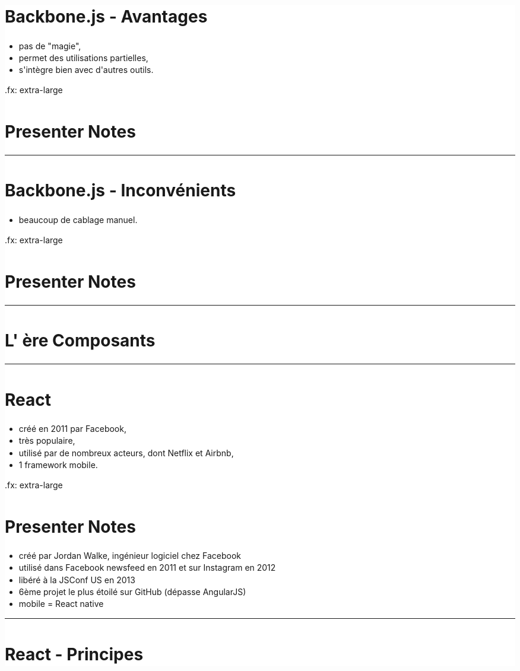 # Backbone.js - Avantages

- pas de "magie",
- permet des utilisations partielles,
- s'intègre bien avec d'autres outils.

.fx: extra-large

# Presenter Notes

--------------------------------------------------------------------------------

# Backbone.js - Inconvénients

- beaucoup de cablage manuel.

.fx: extra-large

# Presenter Notes

--------------------------------------------------------------------------------

# L' ère Composants

--------------------------------------------------------------------------------

# React

- créé en 2011 par Facebook,
- très populaire,
- utilisé par de nombreux acteurs, dont Netflix et Airbnb,
- 1 framework mobile.

.fx: extra-large

# Presenter Notes

- créé par Jordan Walke, ingénieur logiciel chez Facebook
- utilisé dans Facebook newsfeed en 2011 et sur Instagram en 2012
- libéré à la JSConf US en 2013
- 6ème projet le plus étoilé sur GitHub (dépasse AngularJS)
- mobile = React native

--------------------------------------------------------------------------------

# React - Principes

